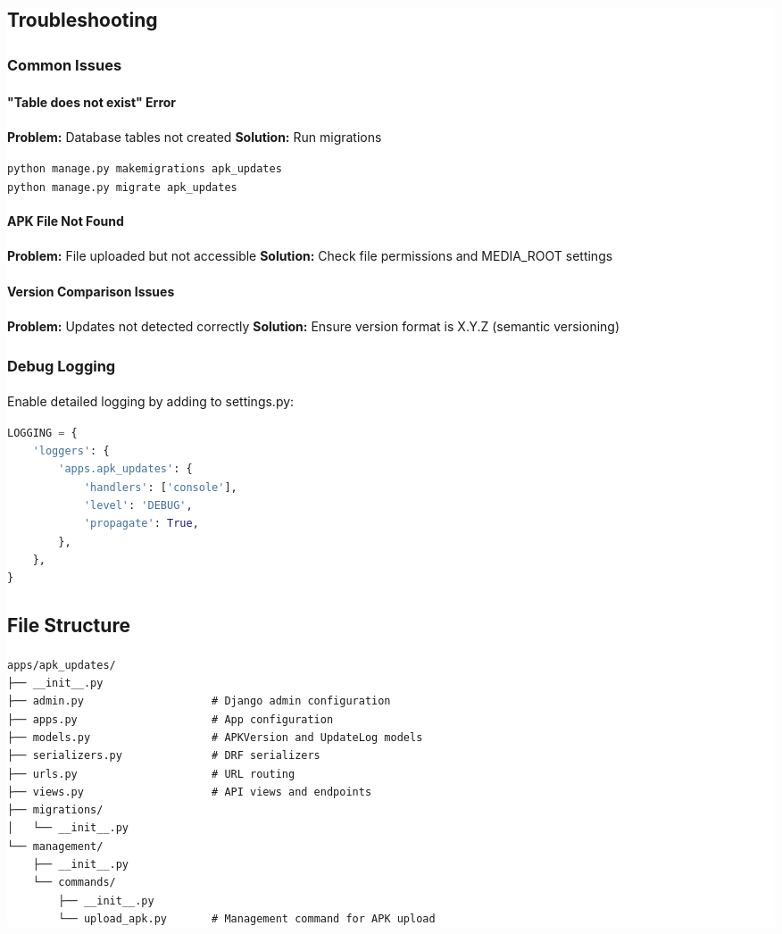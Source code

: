 ## Troubleshooting

### Common Issues

#### "Table does not exist" Error
**Problem:** Database tables not created
**Solution:** Run migrations
```bash
python manage.py makemigrations apk_updates
python manage.py migrate apk_updates
```

#### APK File Not Found
**Problem:** File uploaded but not accessible
**Solution:** Check file permissions and MEDIA_ROOT settings

#### Version Comparison Issues
**Problem:** Updates not detected correctly
**Solution:** Ensure version format is X.Y.Z (semantic versioning)

### Debug Logging
Enable detailed logging by adding to settings.py:
```python
LOGGING = {
    'loggers': {
        'apps.apk_updates': {
            'handlers': ['console'],
            'level': 'DEBUG',
            'propagate': True,
        },
    },
}
```

## File Structure

```
apps/apk_updates/
├── __init__.py
├── admin.py                    # Django admin configuration
├── apps.py                     # App configuration
├── models.py                   # APKVersion and UpdateLog models
├── serializers.py              # DRF serializers
├── urls.py                     # URL routing
├── views.py                    # API views and endpoints
├── migrations/
│   └── __init__.py
└── management/
    ├── __init__.py
    └── commands/
        ├── __init__.py
        └── upload_apk.py       # Management command for APK upload
```
